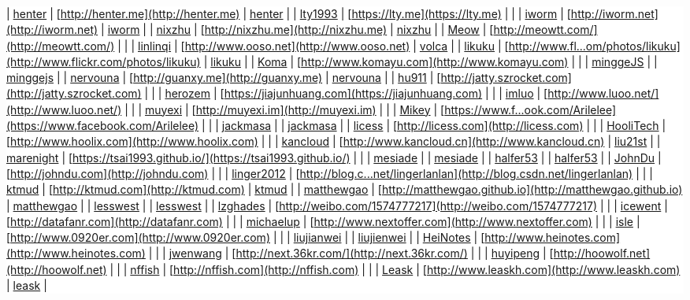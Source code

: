 | [henter](http://www.v2ex.com/member/henter) | [http://henter.me](http://henter.me) | [henter](https://github.com/henter) |
| [lty1993](http://www.v2ex.com/member/lty1993) | [https://lty.me](https://lty.me) | []() |
| [iworm](http://www.v2ex.com/member/iworm) | [http://iworm.net](http://iworm.net) | [iworm](https://github.com/iworm) |
| [nixzhu](http://www.v2ex.com/member/nixzhu) | [http://nixzhu.me](http://nixzhu.me) | [nixzhu](https://github.com/nixzhu) |
| [Meow](http://www.v2ex.com/member/Meow) | [http://meowtt.com/](http://meowtt.com/) | []() |
| [linlinqi](http://www.v2ex.com/member/linlinqi) | [http://www.ooso.net](http://www.ooso.net) | [volca](https://github.com/volca) |
| [likuku](http://www.v2ex.com/member/likuku) | [http://www.fl...om/photos/likuku](http://www.flickr.com/photos/likuku) | [likuku](https://github.com/likuku) |
| [Koma](http://www.v2ex.com/member/Koma) | [http://www.komayu.com](http://www.komayu.com) | []() |
| [minggeJS](http://www.v2ex.com/member/minggeJS) | []() | [minggejs](https://github.com/minggejs) |
| [nervouna](http://www.v2ex.com/member/nervouna) | [http://guanxy.me](http://guanxy.me) | [nervouna](https://github.com/nervouna) |
| [hu911](http://www.v2ex.com/member/hu911) | [http://jatty.szrocket.com](http://jatty.szrocket.com) | []() |
| [herozem](http://www.v2ex.com/member/herozem) | [https://jiajunhuang.com](https://jiajunhuang.com) | []() |
| [imluo](http://www.v2ex.com/member/imluo) | [http://www.luoo.net/](http://www.luoo.net/) | []() |
| [muyexi](http://www.v2ex.com/member/muyexi) | [http://muyexi.im](http://muyexi.im) | []() |
| [Mikey](http://www.v2ex.com/member/Mikey) | [https://www.f...ook.com/Arilelee](https://www.facebook.com/Arilelee) | []() |
| [jackmasa](http://www.v2ex.com/member/jackmasa) | []() | [jackmasa](https://github.com/jackmasa) |
| [licess](http://www.v2ex.com/member/licess) | [http://licess.com](http://licess.com) | []() |
| [HooliTech](http://www.v2ex.com/member/HooliTech) | [http://www.hoolix.com](http://www.hoolix.com) | []() |
| [kancloud](http://www.v2ex.com/member/kancloud) | [http://www.kancloud.cn](http://www.kancloud.cn) | [liu21st](https://github.com/liu21st) |
| [marenight](http://www.v2ex.com/member/marenight) | [https://tsai1993.github.io/](https://tsai1993.github.io/) | []() |
| [mesiade](http://www.v2ex.com/member/mesiade) | []() | [mesiade](https://github.com/mesiade) |
| [halfer53](http://www.v2ex.com/member/halfer53) | []() | [halfer53](https://github.com/halfer53) |
| [JohnDu](http://www.v2ex.com/member/JohnDu) | [http://johndu.com](http://johndu.com) | []() |
| [linger2012](http://www.v2ex.com/member/linger2012) | [http://blog.c...net/lingerlanlan](http://blog.csdn.net/lingerlanlan) | []() |
| [ktmud](http://www.v2ex.com/member/ktmud) | [http://ktmud.com](http://ktmud.com) | [ktmud](https://github.com/ktmud) |
| [matthewgao](http://www.v2ex.com/member/matthewgao) | [http://matthewgao.github.io](http://matthewgao.github.io) | [matthewgao](https://github.com/matthewgao) |
| [lesswest](http://www.v2ex.com/member/lesswest) | []() | [lesswest](https://github.com/lesswest) |
| [lzghades](http://www.v2ex.com/member/lzghades) | [http://weibo.com/1574777217](http://weibo.com/1574777217) | []() |
| [icewent](http://www.v2ex.com/member/icewent) | [http://datafanr.com](http://datafanr.com) | []() |
| [michaelup](http://www.v2ex.com/member/michaelup) | [http://www.nextoffer.com](http://www.nextoffer.com) | []() |
| [isle](http://www.v2ex.com/member/isle) | [http://www.0920er.com](http://www.0920er.com) | []() |
| [liujianwei](http://www.v2ex.com/member/liujianwei) | []() | [liujienwei](https://github.com/liujienwei) |
| [HeiNotes](http://www.v2ex.com/member/HeiNotes) | [http://www.heinotes.com](http://www.heinotes.com) | []() |
| [jwenwang](http://www.v2ex.com/member/jwenwang) | [http://next.36kr.com/](http://next.36kr.com/) | []() |
| [huyipeng](http://www.v2ex.com/member/huyipeng) | [http://hoowolf.net](http://hoowolf.net) | []() |
| [nffish](http://www.v2ex.com/member/nffish) | [http://nffish.com](http://nffish.com) | []() |
| [Leask](http://www.v2ex.com/member/Leask) | [http://www.leaskh.com](http://www.leaskh.com) | [leask](https://github.com/leask) |